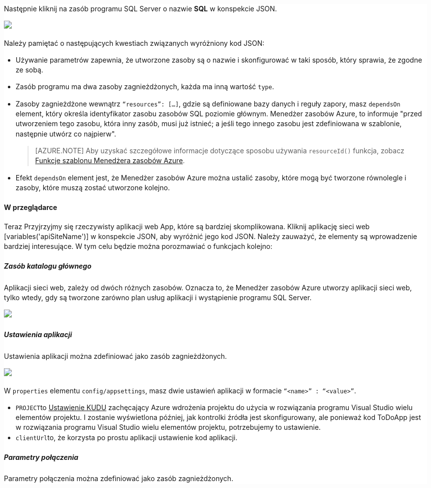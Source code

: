 Następnie kliknij na zasób programu SQL Server o nazwie **SQL** w konspekcie JSON.

![](./media/app-service-deploy-complex-application-predictably/examinejson-4-sqlserver.png)
 
Należy pamiętać o następujących kwestiach związanych wyróżniony kod JSON:

-   Używanie parametrów zapewnia, że utworzone zasoby są o nazwie i skonfigurować w taki sposób, który sprawia, że zgodne ze sobą.
-   Zasób programu ma dwa zasoby zagnieżdżonych, każda ma inną wartość `type`.
-   Zasoby zagnieżdżone wewnątrz `“resources”: […]`, gdzie są definiowane bazy danych i reguły zapory, masz `dependsOn` element, który określa identyfikator zasobu zasobów SQL poziomie głównym. Menedżer zasobów Azure, to informuje "przed utworzeniem tego zasobu, która inny zasób, musi już istnieć; a jeśli tego innego zasobu jest zdefiniowana w szablonie, następnie utwórz co najpierw".

    >[AZURE.NOTE] Aby uzyskać szczegółowe informacje dotyczące sposobu używania `resourceId()` funkcja, zobacz [Funkcje szablonu Menedżera zasobów Azure](../resource-group-template-functions.md).

-   Efekt `dependsOn` element jest, że Menedżer zasobów Azure można ustalić zasoby, które mogą być tworzone równolegle i zasoby, które muszą zostać utworzone kolejno. 

#### <a name="web-app"></a>W przeglądarce ####

Teraz Przyjrzyjmy się rzeczywisty aplikacji web App, które są bardziej skomplikowana. Kliknij aplikację sieci web [variables('apiSiteName')] w konspekcie JSON, aby wyróżnić jego kod JSON. Należy zauważyć, że elementy są wprowadzenie bardziej interesujące. W tym celu będzie można porozmawiać o funkcjach kolejno:

##### <a name="root-resource"></a>Zasób katalogu głównego #####

Aplikacji sieci web, zależy od dwóch różnych zasobów. Oznacza to, że Menedżer zasobów Azure utworzy aplikacji sieci web, tylko wtedy, gdy są tworzone zarówno plan usług aplikacji i wystąpienie programu SQL Server.

![](./media/app-service-deploy-complex-application-predictably/examinejson-5-webapproot.png)

##### <a name="app-settings"></a>Ustawienia aplikacji #####

Ustawienia aplikacji można zdefiniować jako zasób zagnieżdżonych.

![](./media/app-service-deploy-complex-application-predictably/examinejson-6-webappsettings.png)

W `properties` elementu `config/appsettings`, masz dwie ustawień aplikacji w formacie `“<name>” : “<value>”`.

-   `PROJECT`to [Ustawienie KUDU](https://github.com/projectkudu/kudu/wiki/Customizing-deployments) zachęcający Azure wdrożenia projektu do użycia w rozwiązania programu Visual Studio wielu elementów projektu. I zostanie wyświetlona później, jak kontrolki źródła jest skonfigurowany, ale ponieważ kod ToDoApp jest w rozwiązania programu Visual Studio wielu elementów projektu, potrzebujemy to ustawienie.
-   `clientUrl`to, że korzysta po prostu aplikacji ustawienie kod aplikacji.

##### <a name="connection-strings"></a>Parametry połączenia #####

Parametry połączenia można zdefiniować jako zasób zagnieżdżonych.
